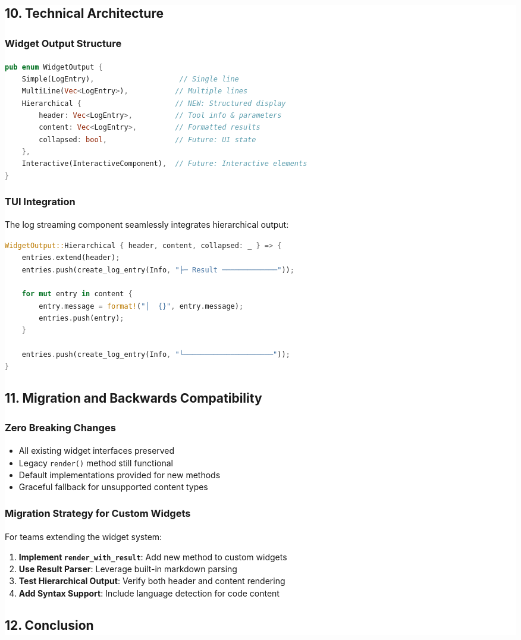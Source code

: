 ## 10. Technical Architecture

### Widget Output Structure
```rust
pub enum WidgetOutput {
    Simple(LogEntry),                    // Single line
    MultiLine(Vec<LogEntry>),           // Multiple lines
    Hierarchical {                      // NEW: Structured display
        header: Vec<LogEntry>,          // Tool info & parameters
        content: Vec<LogEntry>,         // Formatted results
        collapsed: bool,                // Future: UI state
    },
    Interactive(InteractiveComponent),  // Future: Interactive elements
}
```

### TUI Integration
The log streaming component seamlessly integrates hierarchical output:

```rust
WidgetOutput::Hierarchical { header, content, collapsed: _ } => {
    entries.extend(header);
    entries.push(create_log_entry(Info, "├─ Result ─────────────"));

    for mut entry in content {
        entry.message = format!("│  {}", entry.message);
        entries.push(entry);
    }

    entries.push(create_log_entry(Info, "└─────────────────────"));
}
```

## 11. Migration and Backwards Compatibility

### Zero Breaking Changes
- All existing widget interfaces preserved
- Legacy `render()` method still functional
- Default implementations provided for new methods
- Graceful fallback for unsupported content types

### Migration Strategy for Custom Widgets
For teams extending the widget system:

1. **Implement `render_with_result`**: Add new method to custom widgets
2. **Use Result Parser**: Leverage built-in markdown parsing
3. **Test Hierarchical Output**: Verify both header and content rendering
4. **Add Syntax Support**: Include language detection for code content

## 12. Conclusion
